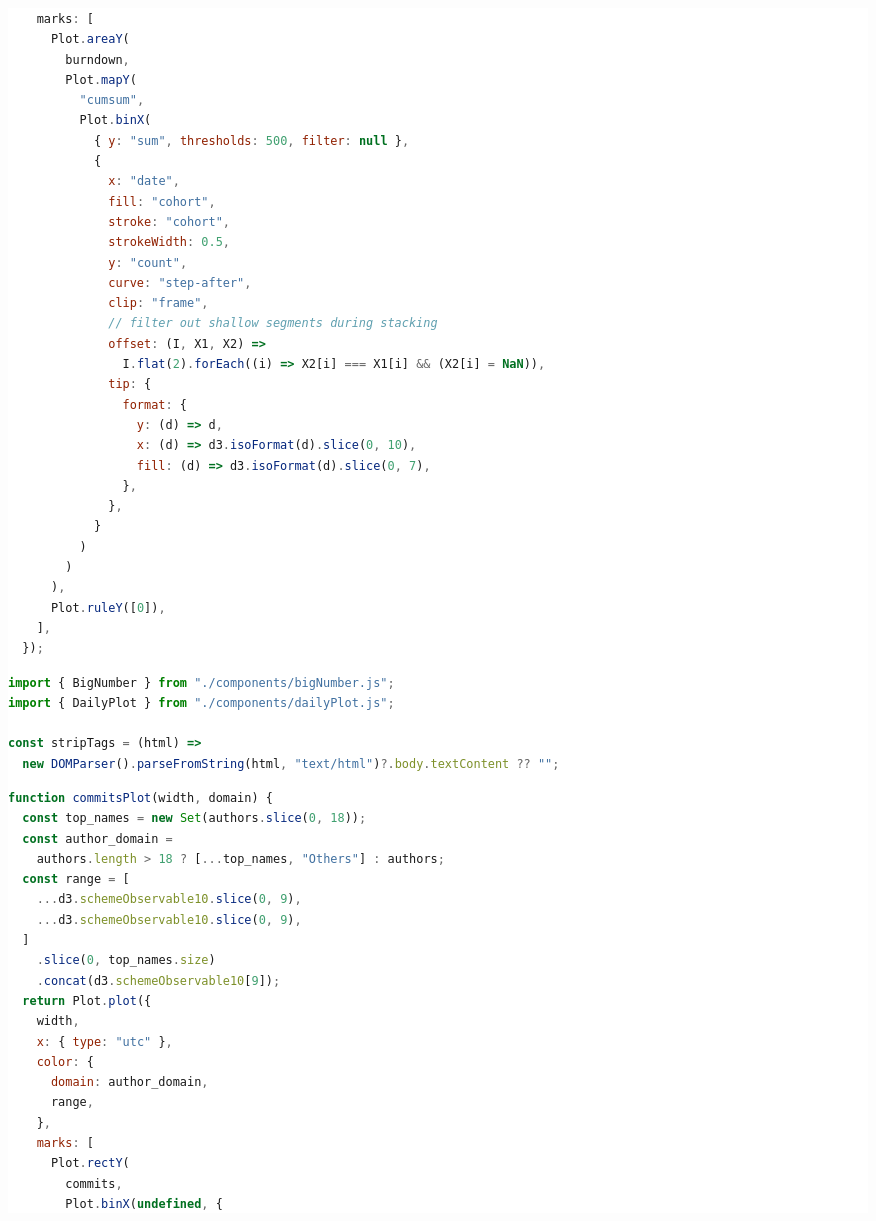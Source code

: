```js
    marks: [
      Plot.areaY(
        burndown,
        Plot.mapY(
          "cumsum",
          Plot.binX(
            { y: "sum", thresholds: 500, filter: null },
            {
              x: "date",
              fill: "cohort",
              stroke: "cohort",
              strokeWidth: 0.5,
              y: "count",
              curve: "step-after",
              clip: "frame",
              // filter out shallow segments during stacking
              offset: (I, X1, X2) =>
                I.flat(2).forEach((i) => X2[i] === X1[i] && (X2[i] = NaN)),
              tip: {
                format: {
                  y: (d) => d,
                  x: (d) => d3.isoFormat(d).slice(0, 10),
                  fill: (d) => d3.isoFormat(d).slice(0, 7),
                },
              },
            }
          )
        )
      ),
      Plot.ruleY([0]),
    ],
  });
```

```js
import { BigNumber } from "./components/bigNumber.js";
import { DailyPlot } from "./components/dailyPlot.js";

const stripTags = (html) =>
  new DOMParser().parseFromString(html, "text/html")?.body.textContent ?? "";
```

```js
function commitsPlot(width, domain) {
  const top_names = new Set(authors.slice(0, 18));
  const author_domain =
    authors.length > 18 ? [...top_names, "Others"] : authors;
  const range = [
    ...d3.schemeObservable10.slice(0, 9),
    ...d3.schemeObservable10.slice(0, 9),
  ]
    .slice(0, top_names.size)
    .concat(d3.schemeObservable10[9]);
  return Plot.plot({
    width,
    x: { type: "utc" },
    color: {
      domain: author_domain,
      range,
    },
    marks: [
      Plot.rectY(
        commits,
        Plot.binX(undefined, {
```